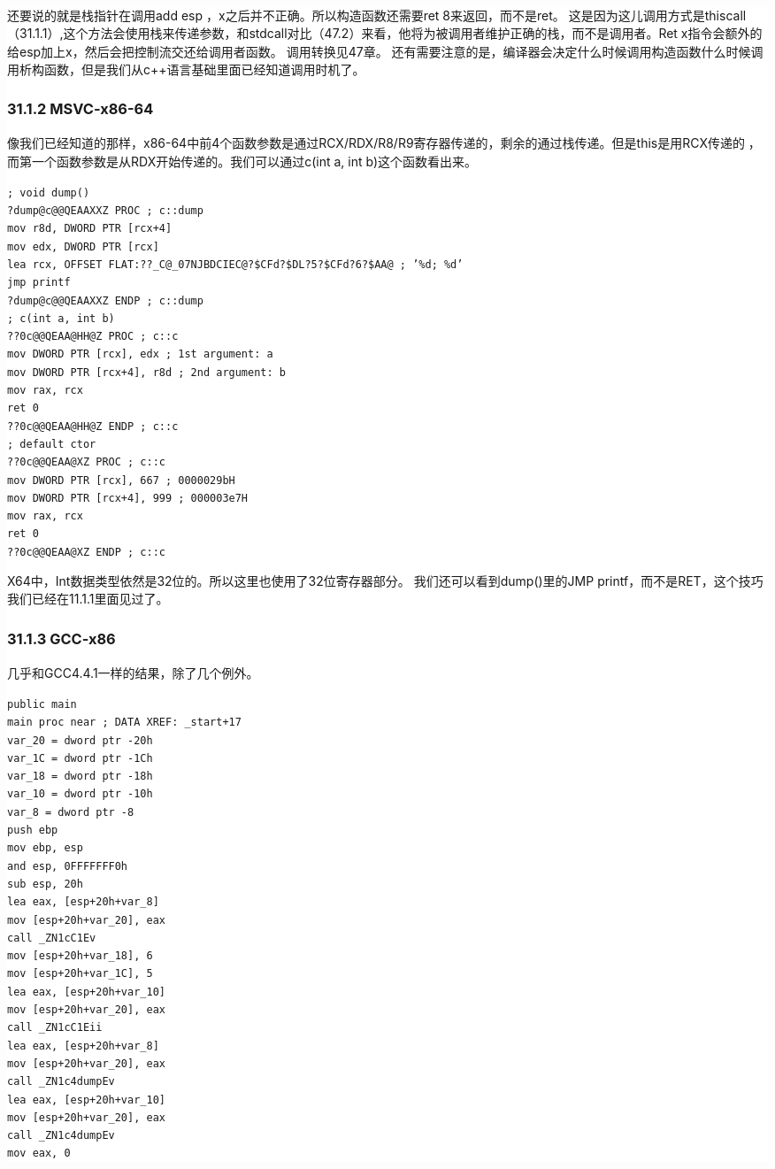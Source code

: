还要说的就是栈指针在调用add esp ，x之后并不正确。所以构造函数还需要ret 8来返回，而不是ret。 这是因为这儿调用方式是thiscall（31.1.1）,这个方法会使用栈来传递参数，和stdcall对比（47.2）来看，他将为被调用者维护正确的栈，而不是调用者。Ret x指令会额外的给esp加上x，然后会把控制流交还给调用者函数。 调用转换见47章。 还有需要注意的是，编译器会决定什么时候调用构造函数什么时候调用析构函数，但是我们从c++语言基础里面已经知道调用时机了。

### 31.1.2 MSVC-x86-64

像我们已经知道的那样，x86-64中前4个函数参数是通过RCX/RDX/R8/R9寄存器传递的，剩余的通过栈传递。但是this是用RCX传递的 ，而第一个函数参数是从RDX开始传递的。我们可以通过c(int a, int b)这个函数看出来。

```
; void dump()
?dump@c@@QEAAXXZ PROC ; c::dump
mov r8d, DWORD PTR [rcx+4]
mov edx, DWORD PTR [rcx]
lea rcx, OFFSET FLAT:??_C@_07NJBDCIEC@?$CFd?$DL?5?$CFd?6?$AA@ ; ’%d; %d’
jmp printf
?dump@c@@QEAAXXZ ENDP ; c::dump
; c(int a, int b)
??0c@@QEAA@HH@Z PROC ; c::c
mov DWORD PTR [rcx], edx ; 1st argument: a
mov DWORD PTR [rcx+4], r8d ; 2nd argument: b
mov rax, rcx
ret 0
??0c@@QEAA@HH@Z ENDP ; c::c
; default ctor
??0c@@QEAA@XZ PROC ; c::c
mov DWORD PTR [rcx], 667 ; 0000029bH
mov DWORD PTR [rcx+4], 999 ; 000003e7H
mov rax, rcx
ret 0
??0c@@QEAA@XZ ENDP ; c::c
```

X64中，Int数据类型依然是32位的。所以这里也使用了32位寄存器部分。 我们还可以看到dump()里的JMP printf，而不是RET，这个技巧我们已经在11.1.1里面见过了。

### 31.1.3 GCC-x86

几乎和GCC4.4.1一样的结果，除了几个例外。

```
public main
main proc near ; DATA XREF: _start+17
var_20 = dword ptr -20h
var_1C = dword ptr -1Ch
var_18 = dword ptr -18h
var_10 = dword ptr -10h
var_8 = dword ptr -8
push ebp
mov ebp, esp
and esp, 0FFFFFFF0h
sub esp, 20h
lea eax, [esp+20h+var_8]
mov [esp+20h+var_20], eax
call _ZN1cC1Ev
mov [esp+20h+var_18], 6
mov [esp+20h+var_1C], 5
lea eax, [esp+20h+var_10]
mov [esp+20h+var_20], eax
call _ZN1cC1Eii
lea eax, [esp+20h+var_8]
mov [esp+20h+var_20], eax
call _ZN1c4dumpEv
lea eax, [esp+20h+var_10]
mov [esp+20h+var_20], eax
call _ZN1c4dumpEv
mov eax, 0
```